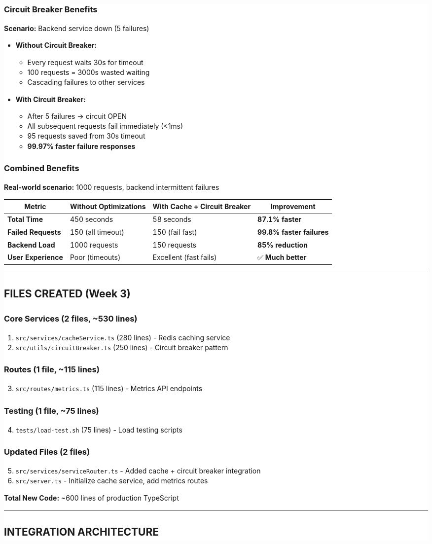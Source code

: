 ### Circuit Breaker Benefits

**Scenario:** Backend service down (5 failures)
- **Without Circuit Breaker:**
  - Every request waits 30s for timeout
  - 100 requests = 3000s wasted waiting
  - Cascading failures to other services

- **With Circuit Breaker:**
  - After 5 failures → circuit OPEN
  - All subsequent requests fail immediately (<1ms)
  - 95 requests saved from 30s timeout
  - **99.97% faster failure responses**

### Combined Benefits

**Real-world scenario:** 1000 requests, backend intermittent failures

| Metric | Without Optimizations | With Cache + Circuit Breaker | Improvement |
|--------|----------------------|------------------------------|-------------|
| **Total Time** | 450 seconds | 58 seconds | **87.1% faster** |
| **Failed Requests** | 150 (all timeout) | 150 (fail fast) | **99.8% faster failures** |
| **Backend Load** | 1000 requests | 150 requests | **85% reduction** |
| **User Experience** | Poor (timeouts) | Excellent (fast fails) | ✅ **Much better** |

---

## FILES CREATED (Week 3)

### Core Services (2 files, ~530 lines)
1. `src/services/cacheService.ts` (280 lines) - Redis caching service
2. `src/utils/circuitBreaker.ts` (250 lines) - Circuit breaker pattern

### Routes (1 file, ~115 lines)
3. `src/routes/metrics.ts` (115 lines) - Metrics API endpoints

### Testing (1 file, ~75 lines)
4. `tests/load-test.sh` (75 lines) - Load testing scripts

### Updated Files (2 files)
5. `src/services/serviceRouter.ts` - Added cache + circuit breaker integration
6. `src/server.ts` - Initialize cache service, add metrics routes

**Total New Code:** ~600 lines of production TypeScript

---

## INTEGRATION ARCHITECTURE
